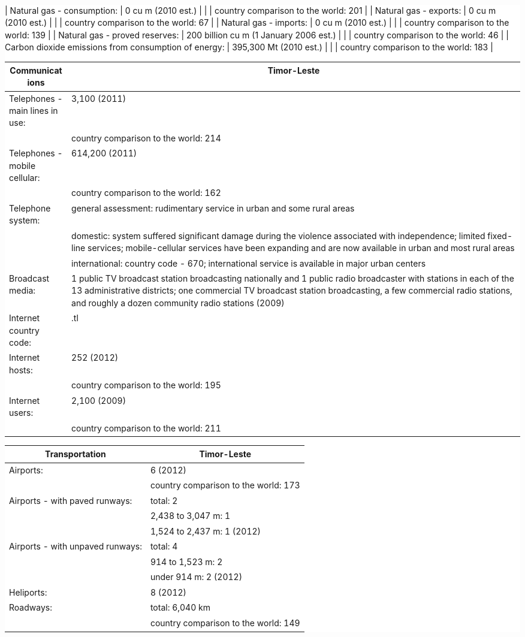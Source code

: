 | Natural gas - consumption: | 0 cu m (2010 est.) |
| | country comparison to the world: 201 |
| Natural gas - exports: | 0 cu m (2010 est.) |
| | country comparison to the world: 67 |
| Natural gas - imports: | 0 cu m (2010 est.) |
| | country comparison to the world: 139 |
| Natural gas - proved reserves: | 200 billion cu m (1 January 2006 est.) |
| | country comparison to the world: 46 |
| Carbon dioxide emissions from consumption of energy: | 395,300 Mt (2010 est.) |
| | country comparison to the world: 183 |


| Communications | Timor-Leste |
| --- | --- |
| Telephones - main lines in use: | 3,100 (2011) |
| | country comparison to the world: 214 |
| Telephones - mobile cellular: | 614,200 (2011) |
| | country comparison to the world: 162 |
| Telephone system: | general assessment: rudimentary service in urban and some rural areas |
| | domestic: system suffered significant damage during the violence associated with independence; limited fixed-line services; mobile-cellular services have been expanding and are now available in urban and most rural areas |
| | international: country code - 670; international service is available in major urban centers |
| Broadcast media: | 1 public TV broadcast station broadcasting nationally and 1 public radio broadcaster with stations in each of the 13 administrative districts; one commercial TV broadcast station broadcasting, a few commercial radio stations, and roughly a dozen community radio stations (2009) |
| Internet country code: | .tl |
| Internet hosts: | 252 (2012) |
| | country comparison to the world: 195 |
| Internet users: | 2,100 (2009) |
| | country comparison to the world: 211 |


| Transportation | Timor-Leste |
| --- | --- |
| Airports: | 6 (2012) |
| | country comparison to the world: 173 |
| Airports - with paved runways: | total: 2 |
| | 2,438 to 3,047 m: 1 |
| | 1,524 to 2,437 m: 1 (2012) |
| Airports - with unpaved runways: | total: 4 |
| | 914 to 1,523 m: 2 |
| | under 914 m: 2 (2012) |
| Heliports: | 8 (2012) |
| Roadways: | total: 6,040 km |
| | country comparison to the world: 149 |